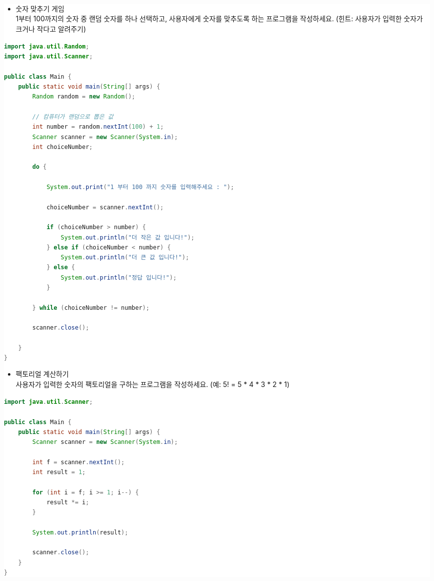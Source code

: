 - 숫자 맞추기 게임<br/>1부터 100까지의 숫자 중 랜덤 숫자를 하나 선택하고, 사용자에게 숫자를 맞추도록 하는 프로그램을 작성하세요. (힌트: 사용자가 입력한 숫자가 크거나 작다고 알려주기)

```java
import java.util.Random;
import java.util.Scanner;

public class Main {
	public static void main(String[] args) {
		Random random = new Random();

		// 캄퓨터가 랜덤으로 뽑은 값
		int number = random.nextInt(100) + 1;
		Scanner scanner = new Scanner(System.in);
		int choiceNumber;

		do {

			System.out.print("1 부터 100 까지 숫자를 입력해주세요 : ");

			choiceNumber = scanner.nextInt();

			if (choiceNumber > number) {
				System.out.println("더 작은 값 입니다!");
			} else if (choiceNumber < number) {
				System.out.println("더 큰 값 입니다!");
			} else {
				System.out.println("정답 입니다!");
			}

		} while (choiceNumber != number);

		scanner.close();

	}
}
```

- 팩토리얼 계산하기<br/>사용자가 입력한 숫자의 팩토리얼을 구하는 프로그램을 작성하세요. (예: 5! = 5 * 4 * 3 * 2 * 1)

```java
import java.util.Scanner;

public class Main {
	public static void main(String[] args) {
		Scanner scanner = new Scanner(System.in);

		int f = scanner.nextInt();
		int result = 1;

		for (int i = f; i >= 1; i--) {
			result *= i;
		}
		
		System.out.println(result);

		scanner.close();
	}
}
```
